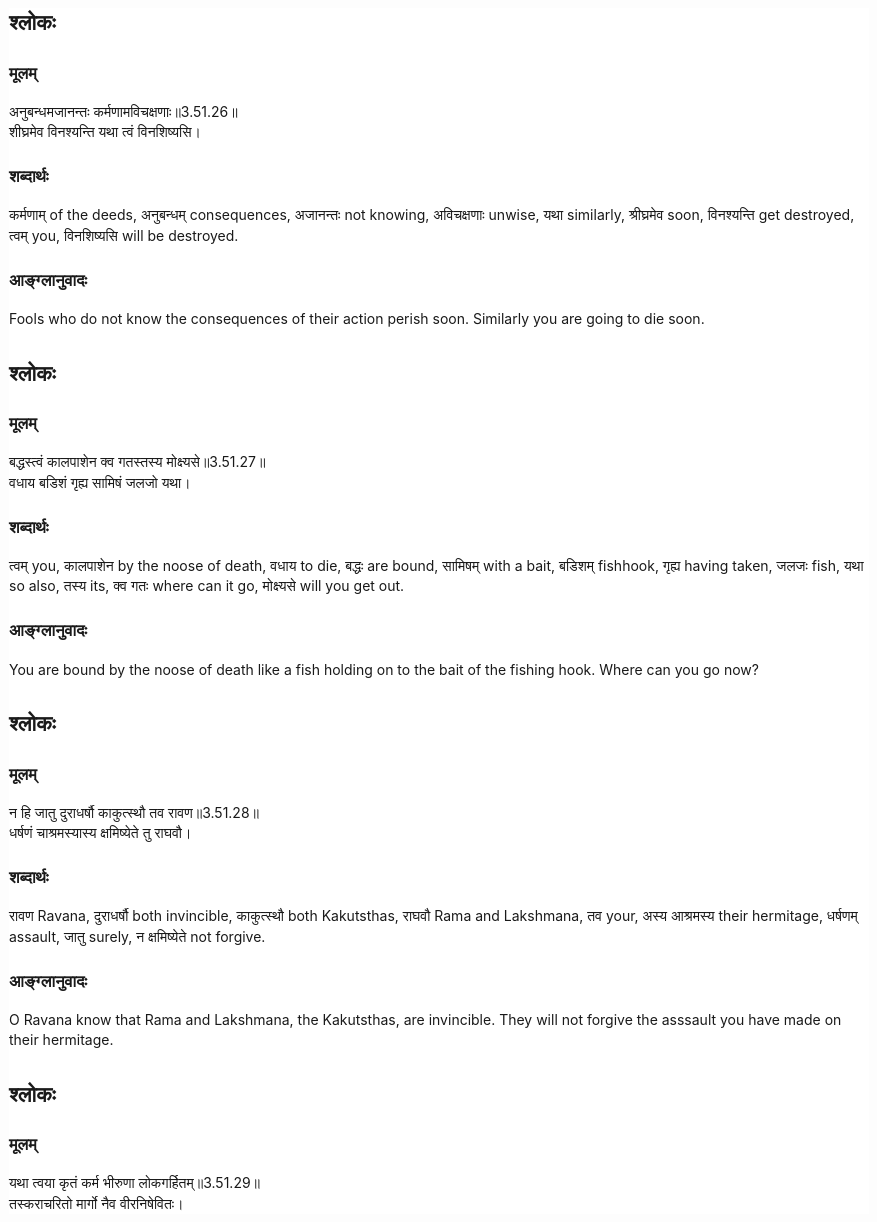 ## श्लोकः
### मूलम्
अनुबन्धमजानन्तः कर्मणामविचक्षणाः॥3.51.26॥  
शीघ्रमेव विनश्यन्ति यथा त्वं विनशिष्यसि।

### शब्दार्थः
कर्मणाम् of the deeds, अनुबन्धम् consequences, अजानन्तः not knowing, अविचक्षणाः unwise, यथा similarly, श्रीघ्रमेव soon, विनश्यन्ति get destroyed, त्वम् you, विनशिष्यसि will be destroyed.

### आङ्ग्लानुवादः
Fools who do not know the consequences of their action perish soon. Similarly you are going to die soon.



## श्लोकः
### मूलम्
बद्धस्त्वं कालपाशेन क्व गतस्तस्य मोक्ष्यसे॥3.51.27॥  
वधाय बडिशं गृह्य सामिषं जलजो यथा।

### शब्दार्थः
त्वम् you, कालपाशेन by the noose of death, वधाय to die, बद्धः are bound, सामिषम् with a bait, बडिशम् fishhook, गृह्य having taken, जलजः fish, यथा so also, तस्य its, क्व गतः where can it go, मोक्ष्यसे will you get out.

### आङ्ग्लानुवादः
You are bound by the noose of death like a fish holding on to the bait of the fishing hook. Where can you go now?



## श्लोकः
### मूलम्
न हि जातु दुराधर्षौ काकुत्स्थौ तव रावण॥3.51.28॥  
धर्षणं चाश्रमस्यास्य क्षमिष्येते तु राघवौ।

### शब्दार्थः
रावण Ravana, दुराधर्षौ both invincible, काकुत्स्थौ both Kakutsthas, राघवौ Rama and Lakshmana, तव your, अस्य आश्रमस्य their hermitage, धर्षणम् assault, जातु surely, न क्षमिष्येते not forgive.

### आङ्ग्लानुवादः
O Ravana  know that Rama and Lakshmana, the Kakutsthas, are invincible. They will not forgive the asssault you have made on their hermitage.



## श्लोकः
### मूलम्
यथा त्वया कृतं कर्म भीरुणा लोकगर्हितम्॥3.51.29॥  
तस्कराचरितो मार्गो नैव वीरनिषेवितः।
